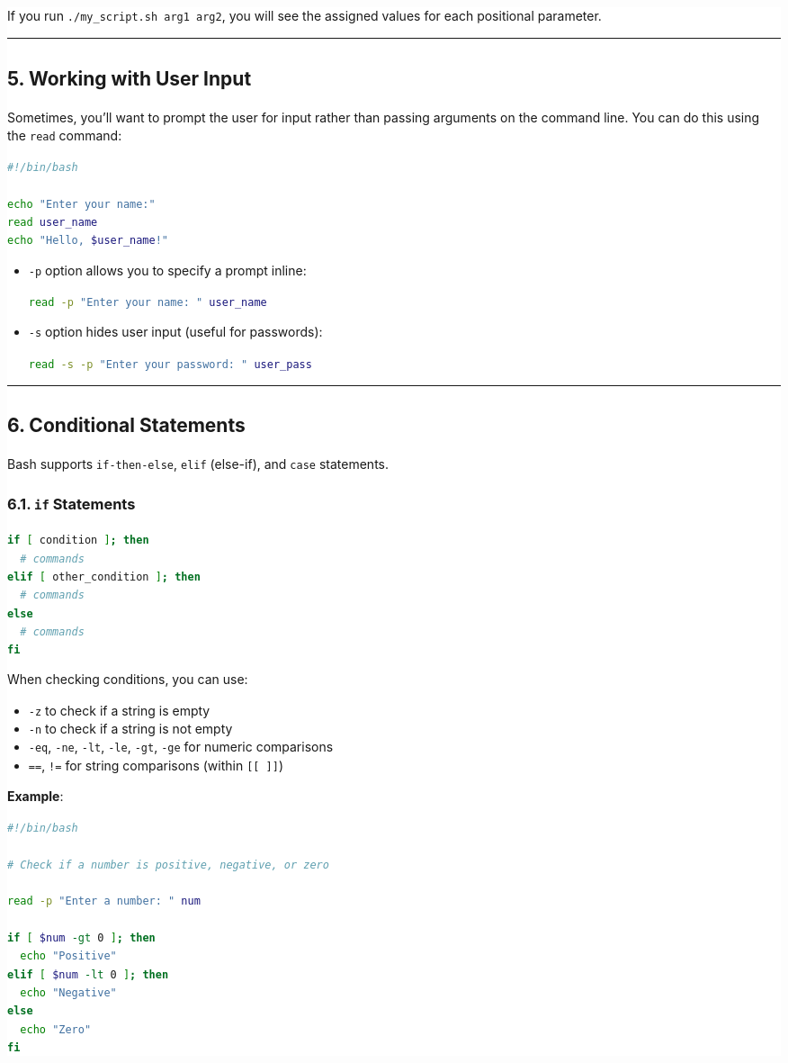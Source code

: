 If you run `./my_script.sh arg1 arg2`, you will see the assigned values for each positional parameter.

---

## 5. Working with User Input

Sometimes, you’ll want to prompt the user for input rather than passing arguments on the command line. You can do this using the `read` command:

```bash
#!/bin/bash

echo "Enter your name:"
read user_name
echo "Hello, $user_name!"
```

- `-p` option allows you to specify a prompt inline:
  ```bash
  read -p "Enter your name: " user_name
  ```

- `-s` option hides user input (useful for passwords):
  ```bash
  read -s -p "Enter your password: " user_pass
  ```

---

## 6. Conditional Statements

Bash supports `if-then-else`, `elif` (else-if), and `case` statements.

### 6.1. `if` Statements

```bash
if [ condition ]; then
  # commands
elif [ other_condition ]; then
  # commands
else
  # commands
fi
```

When checking conditions, you can use:
- `-z` to check if a string is empty
- `-n` to check if a string is not empty
- `-eq`, `-ne`, `-lt`, `-le`, `-gt`, `-ge` for numeric comparisons
- `==`, `!=` for string comparisons (within `[[ ]]`)

**Example**:
```bash
#!/bin/bash

# Check if a number is positive, negative, or zero

read -p "Enter a number: " num

if [ $num -gt 0 ]; then
  echo "Positive"
elif [ $num -lt 0 ]; then
  echo "Negative"
else
  echo "Zero"
fi
```
